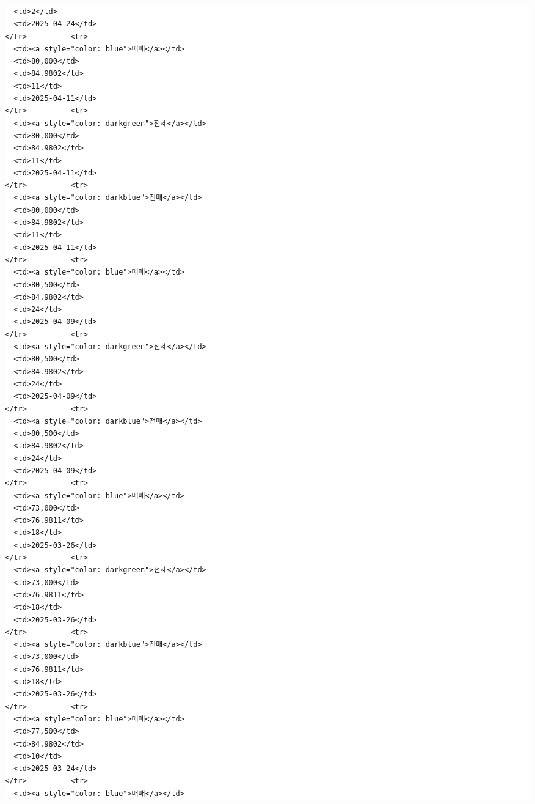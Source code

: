       <td>2</td>
      <td>2025-04-24</td>
    </tr>          <tr>
      <td><a style="color: blue">매매</a></td>
      <td>80,000</td>
      <td>84.9802</td>
      <td>11</td>
      <td>2025-04-11</td>
    </tr>          <tr>
      <td><a style="color: darkgreen">전세</a></td>
      <td>80,000</td>
      <td>84.9802</td>
      <td>11</td>
      <td>2025-04-11</td>
    </tr>          <tr>
      <td><a style="color: darkblue">전매</a></td>
      <td>80,000</td>
      <td>84.9802</td>
      <td>11</td>
      <td>2025-04-11</td>
    </tr>          <tr>
      <td><a style="color: blue">매매</a></td>
      <td>80,500</td>
      <td>84.9802</td>
      <td>24</td>
      <td>2025-04-09</td>
    </tr>          <tr>
      <td><a style="color: darkgreen">전세</a></td>
      <td>80,500</td>
      <td>84.9802</td>
      <td>24</td>
      <td>2025-04-09</td>
    </tr>          <tr>
      <td><a style="color: darkblue">전매</a></td>
      <td>80,500</td>
      <td>84.9802</td>
      <td>24</td>
      <td>2025-04-09</td>
    </tr>          <tr>
      <td><a style="color: blue">매매</a></td>
      <td>73,000</td>
      <td>76.9811</td>
      <td>18</td>
      <td>2025-03-26</td>
    </tr>          <tr>
      <td><a style="color: darkgreen">전세</a></td>
      <td>73,000</td>
      <td>76.9811</td>
      <td>18</td>
      <td>2025-03-26</td>
    </tr>          <tr>
      <td><a style="color: darkblue">전매</a></td>
      <td>73,000</td>
      <td>76.9811</td>
      <td>18</td>
      <td>2025-03-26</td>
    </tr>          <tr>
      <td><a style="color: blue">매매</a></td>
      <td>77,500</td>
      <td>84.9802</td>
      <td>10</td>
      <td>2025-03-24</td>
    </tr>          <tr>
      <td><a style="color: blue">매매</a></td>